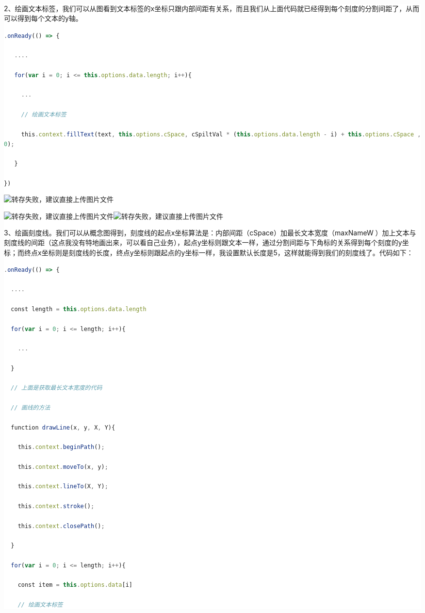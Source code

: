 2、绘画文本标签，我们可以从图看到文本标签的x坐标只跟内部间距有关系，而且我们从上面代码就已经得到每个刻度的分割间距了，从而可以得到每个文本的y轴。

```js
.onReady(() => {

   ....

   for(var i = 0; i <= this.options.data.length; i++){

     ...

     // 绘画文本标签

     this.context.fillText(text, this.options.cSpace, cSpiltVal * (this.options.data.length - i) + this.options.cSpace , 0);

   }

})
```

![转存失败，建议直接上传图片文件](<转存失败，建议直接上传图片文件 >) 

![转存失败，建议直接上传图片文件](<转存失败，建议直接上传图片文件 >)![转存失败，建议直接上传图片文件](<转存失败，建议直接上传图片文件 >) 

3、绘画刻度线。我们可以从概念图得到，刻度线的起点x坐标算法是：内部间距（cSpace）加最长文本宽度（maxNameW ）加上文本与刻度线的间距（这点我没有特地画出来，可以看自己业务），起点y坐标则跟文本一样，通过分割间距与下角标的关系得到每个刻度的y坐标；而终点x坐标则是刻度线的长度，终点y坐标则跟起点的y坐标一样，我设置默认长度是5，这样就能得到我们的刻度线了。代码如下：

```js
.onReady(() => {

  ....

  const length = this.options.data.length

  for(var i = 0; i <= length; i++){

    ...

  }

  // 上面是获取最长文本宽度的代码

  // 画线的方法

  function drawLine(x, y, X, Y){

    this.context.beginPath();

    this.context.moveTo(x, y);

    this.context.lineTo(X, Y);

    this.context.stroke();

    this.context.closePath();

  }

  for(var i = 0; i <= length; i++){

    const item = this.options.data[i]

    // 绘画文本标签

```